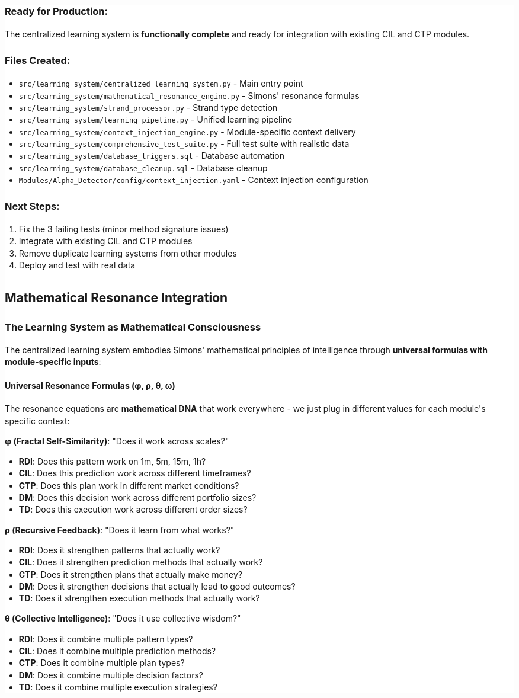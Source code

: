 ### **Ready for Production:**
The centralized learning system is **functionally complete** and ready for integration with existing CIL and CTP modules.

### **Files Created:**
- `src/learning_system/centralized_learning_system.py` - Main entry point
- `src/learning_system/mathematical_resonance_engine.py` - Simons' resonance formulas
- `src/learning_system/strand_processor.py` - Strand type detection
- `src/learning_system/learning_pipeline.py` - Unified learning pipeline
- `src/learning_system/context_injection_engine.py` - Module-specific context delivery
- `src/learning_system/comprehensive_test_suite.py` - Full test suite with realistic data
- `src/learning_system/database_triggers.sql` - Database automation
- `src/learning_system/database_cleanup.sql` - Database cleanup
- `Modules/Alpha_Detector/config/context_injection.yaml` - Context injection configuration

### **Next Steps:**
1. Fix the 3 failing tests (minor method signature issues)
2. Integrate with existing CIL and CTP modules
3. Remove duplicate learning systems from other modules
4. Deploy and test with real data

## **Mathematical Resonance Integration**

### **The Learning System as Mathematical Consciousness**

The centralized learning system embodies Simons' mathematical principles of intelligence through **universal formulas with module-specific inputs**:

#### **Universal Resonance Formulas (φ, ρ, θ, ω)**

The resonance equations are **mathematical DNA** that work everywhere - we just plug in different values for each module's specific context:

**φ (Fractal Self-Similarity)**: "Does it work across scales?"
- **RDI**: Does this pattern work on 1m, 5m, 15m, 1h?
- **CIL**: Does this prediction work across different timeframes?
- **CTP**: Does this plan work in different market conditions?
- **DM**: Does this decision work across different portfolio sizes?
- **TD**: Does this execution work across different order sizes?

**ρ (Recursive Feedback)**: "Does it learn from what works?"
- **RDI**: Does it strengthen patterns that actually work?
- **CIL**: Does it strengthen prediction methods that actually work?
- **CTP**: Does it strengthen plans that actually make money?
- **DM**: Does it strengthen decisions that actually lead to good outcomes?
- **TD**: Does it strengthen execution methods that actually work?

**θ (Collective Intelligence)**: "Does it use collective wisdom?"
- **RDI**: Does it combine multiple pattern types?
- **CIL**: Does it combine multiple prediction methods?
- **CTP**: Does it combine multiple plan types?
- **DM**: Does it combine multiple decision factors?
- **TD**: Does it combine multiple execution strategies?
